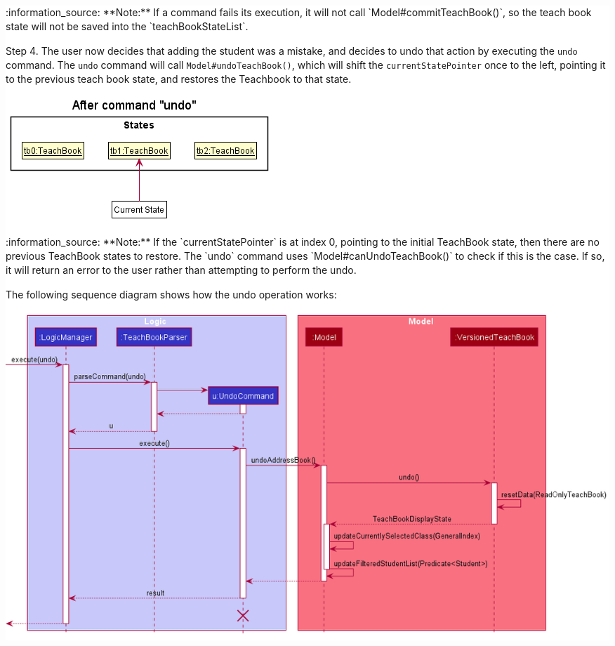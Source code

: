 <div markdown="span" class="alert alert-info">:information_source: **Note:** If a command fails its execution, it will not call `Model#commitTeachBook()`, so the teach book state will not be saved into the `teachBookStateList`.

</div>

Step 4. The user now decides that adding the student was a mistake, and decides to undo that action by executing the `undo` command. The `undo` command will call `Model#undoTeachBook()`, which will shift the `currentStatePointer` once to the left, pointing it to the previous teach book state, and restores the Teachbook to that state.

![UndoRedoState3](images/UndoRedoState3.png)

<div markdown="span" class="alert alert-info">:information_source: **Note:** If the `currentStatePointer` is at index 0, pointing to the initial TeachBook state, then there are no previous TeachBook states to restore. The `undo` command uses `Model#canUndoTeachBook()` to check if this is the case. If so, it will return an error to the user rather
than attempting to perform the undo.

</div>

The following sequence diagram shows how the undo operation works:

![UndoSequenceDiagram](images/UndoSequenceDiagram.png)
